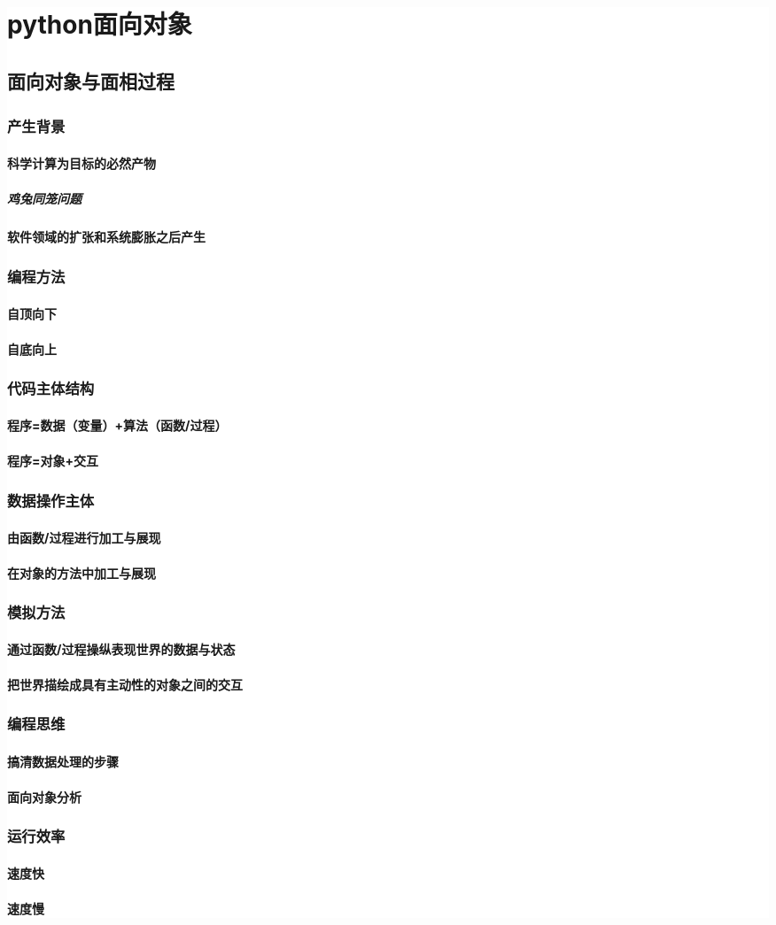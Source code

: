 # python面向对象

## 面向对象与面相过程

### 产生背景

#### 科学计算为目标的必然产物

##### 鸡兔同笼问题

#### 软件领域的扩张和系统膨胀之后产生

### 编程方法

#### 自顶向下

#### 自底向上

### 代码主体结构

#### 程序=数据（变量）+算法（函数/过程）

#### 程序=对象+交互

### 数据操作主体

#### 由函数/过程进行加工与展现

#### 在对象的方法中加工与展现

### 模拟方法

#### 通过函数/过程操纵表现世界的数据与状态

#### 把世界描绘成具有主动性的对象之间的交互

### 编程思维

#### 搞清数据处理的步骤

#### 面向对象分析

### 运行效率

#### 速度快

#### 速度慢
